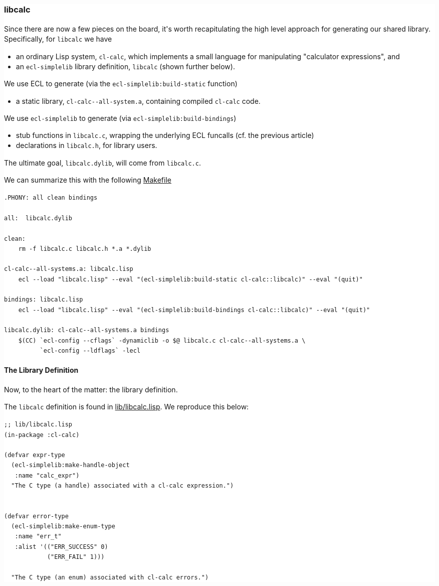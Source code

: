 ### libcalc

Since there are now a few pieces on the board, it's worth recapitulating the high level approach for generating our shared library. Specifically, for `libcalc` we have

- an ordinary Lisp system, `cl-calc`, which implements a small language for manipulating "calculator expressions", and
- an `ecl-simplelib` library definition, `libcalc` (shown further below).

We use ECL to generate (via the `ecl-simplelib:build-static` function)

- a static library, `cl-calc--all-system.a`, containing compiled `cl-calc` code.

We use `ecl-simplelib` to generate (via `ecl-simplelib:build-bindings`)

- stub functions in `libcalc.c`, wrapping the underlying ECL funcalls (cf. the previous article)
- declarations in `libcalc.h`, for library users.

The ultimate goal, `libcalc.dylib`, will come from `libcalc.c`. 

We can summarize this with the following [Makefile](https://github.com/kilimanjaro/cl-calc/blob/master/lib/Makefile)

```
.PHONY: all clean bindings

all:  libcalc.dylib

clean:
	rm -f libcalc.c libcalc.h *.a *.dylib

cl-calc--all-systems.a: libcalc.lisp
	ecl --load "libcalc.lisp" --eval "(ecl-simplelib:build-static cl-calc::libcalc)" --eval "(quit)"

bindings: libcalc.lisp
	ecl --load "libcalc.lisp" --eval "(ecl-simplelib:build-bindings cl-calc::libcalc)" --eval "(quit)"

libcalc.dylib: cl-calc--all-systems.a bindings
	$(CC) `ecl-config --cflags` -dynamiclib -o $@ libcalc.c cl-calc--all-systems.a \
	      `ecl-config --ldflags` -lecl
```



#### The Library Definition

Now, to the heart of the matter: the library definition.

The `libcalc` definition is found in [lib/libcalc.lisp](https://github.com/kilimanjaro/cl-calc/blob/master/lib/libcalc.lisp). We reproduce this below:

```
;; lib/libcalc.lisp
(in-package :cl-calc)

(defvar expr-type
  (ecl-simplelib:make-handle-object
   :name "calc_expr")
  "The C type (a handle) associated with a cl-calc expression.")


(defvar error-type
  (ecl-simplelib:make-enum-type
   :name "err_t"
   :alist '(("ERR_SUCCESS" 0)
            ("ERR_FAIL" 1)))

  "The C type (an enum) associated with cl-calc errors.")
```